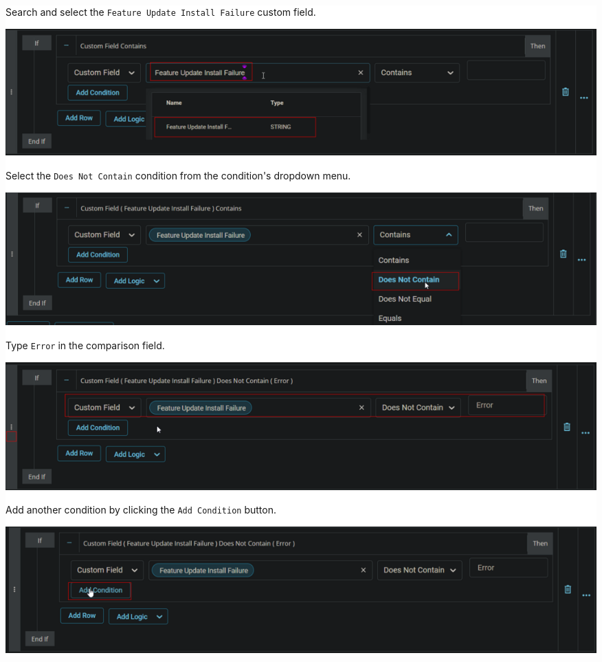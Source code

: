 Search and select the `Feature Update Install Failure` custom field.

![Image](../../../static/img/Feature-Update-Install-With-Tracking/image_74.png)

Select the `Does Not Contain` condition from the condition's dropdown menu.

![Image](../../../static/img/Feature-Update-Install-With-Tracking/image_75.png)

Type `Error` in the comparison field.

![Image](../../../static/img/Feature-Update-Install-With-Tracking/image_76.png)

Add another condition by clicking the `Add Condition` button.

![Image](../../../static/img/Feature-Update-Install-With-Tracking/image_77.png)
